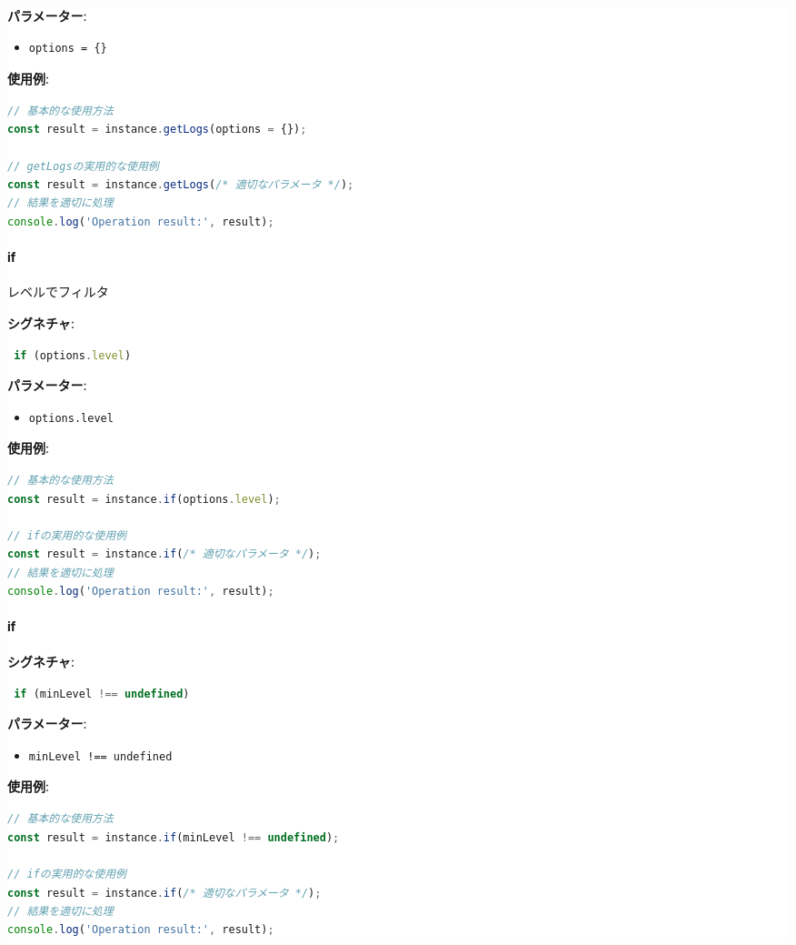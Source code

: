 **パラメーター**:
- `options = {}`

**使用例**:
```javascript
// 基本的な使用方法
const result = instance.getLogs(options = {});

// getLogsの実用的な使用例
const result = instance.getLogs(/* 適切なパラメータ */);
// 結果を適切に処理
console.log('Operation result:', result);
```

#### if

レベルでフィルタ

**シグネチャ**:
```javascript
 if (options.level)
```

**パラメーター**:
- `options.level`

**使用例**:
```javascript
// 基本的な使用方法
const result = instance.if(options.level);

// ifの実用的な使用例
const result = instance.if(/* 適切なパラメータ */);
// 結果を適切に処理
console.log('Operation result:', result);
```

#### if

**シグネチャ**:
```javascript
 if (minLevel !== undefined)
```

**パラメーター**:
- `minLevel !== undefined`

**使用例**:
```javascript
// 基本的な使用方法
const result = instance.if(minLevel !== undefined);

// ifの実用的な使用例
const result = instance.if(/* 適切なパラメータ */);
// 結果を適切に処理
console.log('Operation result:', result);
```
